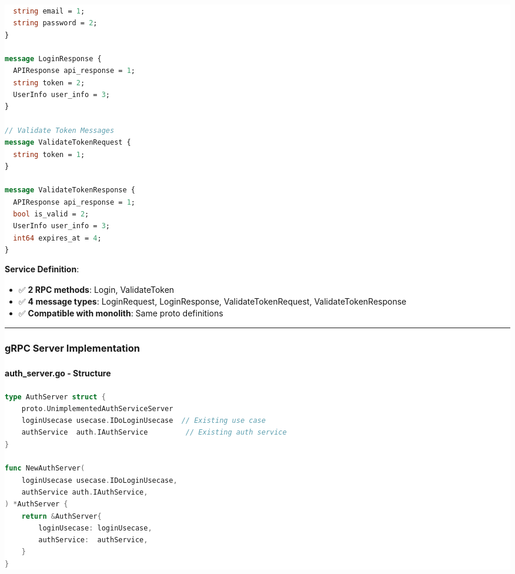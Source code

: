 ```protobuf
  string email = 1;
  string password = 2;
}

message LoginResponse {
  APIResponse api_response = 1;
  string token = 2;
  UserInfo user_info = 3;
}

// Validate Token Messages
message ValidateTokenRequest {
  string token = 1;
}

message ValidateTokenResponse {
  APIResponse api_response = 1;
  bool is_valid = 2;
  UserInfo user_info = 3;
  int64 expires_at = 4;
}
```

**Service Definition**:
- ✅ **2 RPC methods**: Login, ValidateToken
- ✅ **4 message types**: LoginRequest, LoginResponse, ValidateTokenRequest, ValidateTokenResponse
- ✅ **Compatible with monolith**: Same proto definitions

---

### gRPC Server Implementation

#### **auth_server.go - Structure**

```go
type AuthServer struct {
    proto.UnimplementedAuthServiceServer
    loginUsecase usecase.IDoLoginUsecase  // Existing use case
    authService  auth.IAuthService         // Existing auth service
}

func NewAuthServer(
    loginUsecase usecase.IDoLoginUsecase,
    authService auth.IAuthService,
) *AuthServer {
    return &AuthServer{
        loginUsecase: loginUsecase,
        authService:  authService,
    }
}
```
